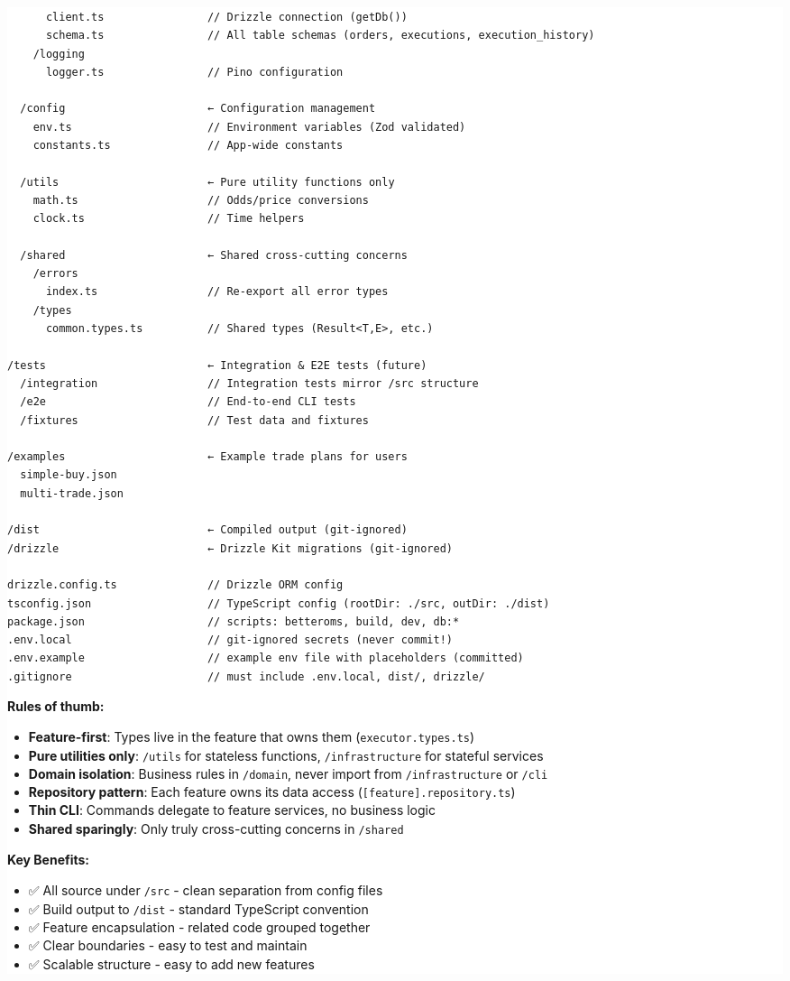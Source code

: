 ```
      client.ts                // Drizzle connection (getDb())
      schema.ts                // All table schemas (orders, executions, execution_history)
    /logging
      logger.ts                // Pino configuration

  /config                      ← Configuration management
    env.ts                     // Environment variables (Zod validated)
    constants.ts               // App-wide constants

  /utils                       ← Pure utility functions only
    math.ts                    // Odds/price conversions
    clock.ts                   // Time helpers

  /shared                      ← Shared cross-cutting concerns
    /errors
      index.ts                 // Re-export all error types
    /types
      common.types.ts          // Shared types (Result<T,E>, etc.)

/tests                         ← Integration & E2E tests (future)
  /integration                 // Integration tests mirror /src structure
  /e2e                         // End-to-end CLI tests
  /fixtures                    // Test data and fixtures

/examples                      ← Example trade plans for users
  simple-buy.json
  multi-trade.json

/dist                          ← Compiled output (git-ignored)
/drizzle                       ← Drizzle Kit migrations (git-ignored)

drizzle.config.ts              // Drizzle ORM config
tsconfig.json                  // TypeScript config (rootDir: ./src, outDir: ./dist)
package.json                   // scripts: betteroms, build, dev, db:*
.env.local                     // git-ignored secrets (never commit!)
.env.example                   // example env file with placeholders (committed)
.gitignore                     // must include .env.local, dist/, drizzle/
```

**Rules of thumb:**
- **Feature-first**: Types live in the feature that owns them (`executor.types.ts`)
- **Pure utilities only**: `/utils` for stateless functions, `/infrastructure` for stateful services
- **Domain isolation**: Business rules in `/domain`, never import from `/infrastructure` or `/cli`
- **Repository pattern**: Each feature owns its data access (`[feature].repository.ts`)
- **Thin CLI**: Commands delegate to feature services, no business logic
- **Shared sparingly**: Only truly cross-cutting concerns in `/shared`

**Key Benefits:**
- ✅ All source under `/src` - clean separation from config files
- ✅ Build output to `/dist` - standard TypeScript convention
- ✅ Feature encapsulation - related code grouped together
- ✅ Clear boundaries - easy to test and maintain
- ✅ Scalable structure - easy to add new features
